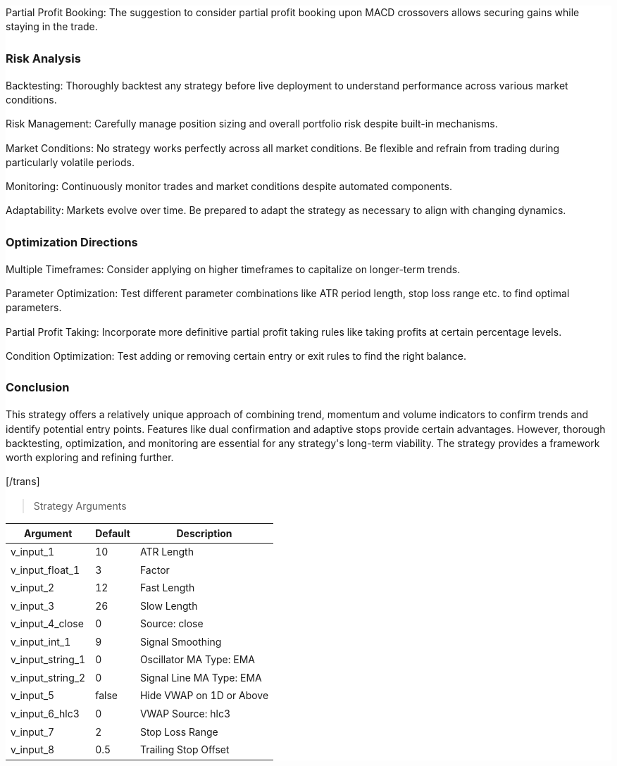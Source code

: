 Partial Profit Booking: The suggestion to consider partial profit booking upon MACD crossovers allows securing gains while staying in the trade.

### Risk Analysis

Backtesting: Thoroughly backtest any strategy before live deployment to understand performance across various market conditions.

Risk Management: Carefully manage position sizing and overall portfolio risk despite built-in mechanisms.  

Market Conditions: No strategy works perfectly across all market conditions. Be flexible and refrain from trading during particularly volatile periods.

Monitoring: Continuously monitor trades and market conditions despite automated components.  

Adaptability: Markets evolve over time. Be prepared to adapt the strategy as necessary to align with changing dynamics.

### Optimization Directions

Multiple Timeframes: Consider applying on higher timeframes to capitalize on longer-term trends.  

Parameter Optimization: Test different parameter combinations like ATR period length, stop loss range etc. to find optimal parameters.  

Partial Profit Taking: Incorporate more definitive partial profit taking rules like taking profits at certain percentage levels.

Condition Optimization: Test adding or removing certain entry or exit rules to find the right balance.

### Conclusion
This strategy offers a relatively unique approach of combining trend, momentum and volume indicators to confirm trends and identify potential entry points. Features like dual confirmation and adaptive stops provide certain advantages. However, thorough backtesting, optimization, and monitoring are essential for any strategy's long-term viability. The strategy provides a framework worth exploring and refining further.

[/trans]

> Strategy Arguments



|Argument|Default|Description|
|----|----|----|
|v_input_1|10|ATR Length|
|v_input_float_1|3|Factor|
|v_input_2|12|Fast Length|
|v_input_3|26|Slow Length|
|v_input_4_close|0|Source: close|high|low|open|hl2|hlc3|hlcc4|ohlc4|
|v_input_int_1|9|Signal Smoothing|
|v_input_string_1|0|Oscillator MA Type: EMA|SMA|
|v_input_string_2|0|Signal Line MA Type: EMA|SMA|
|v_input_5|false|Hide VWAP on 1D or Above|
|v_input_6_hlc3|0|VWAP Source: hlc3|high|low|open|hl2|close|hlcc4|ohlc4|
|v_input_7|2|Stop Loss Range|
|v_input_8|0.5|Trailing Stop Offset|
